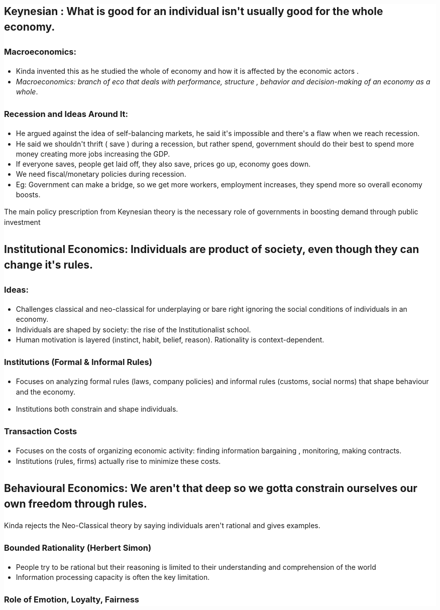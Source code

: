 ## Keynesian : What is good for an individual isn't usually good for the whole economy.

### Macroeconomics:
- Kinda invented this as he studied the whole of economy and how it is affected by the economic actors .
- _Macroeconomics: branch of eco that deals with performance, structure , behavior and decision-making of an economy as a whole_.

### Recession and Ideas Around It:
- He argued against the idea of self-balancing markets, he said it's impossible and there's a flaw when we reach recession.
- He said we shouldn't thrift ( save ) during a recession, but rather spend, government should do their best to spend more money creating more jobs increasing the GDP.
- If everyone saves, people get laid off, they also save, prices go up, economy goes down.
- We need fiscal/monetary policies during recession.
- Eg: Government can make a bridge, so we get more workers, employment increases, they spend more so overall economy boosts.

The main policy prescription from Keynesian theory is the necessary role of governments in boosting demand through public investment



## Institutional Economics: Individuals are product of society, even though they can change it's rules.

### Ideas:
- Challenges classical and neo-classical for underplaying or bare right ignoring the social conditions of individuals in an economy.
- Individuals are shaped by society: the rise of the Institutionalist school.
-  Human motivation is layered (instinct, habit, belief, reason). Rationality is context-dependent.

### Institutions (Formal & Informal Rules)

- Focuses on analyzing formal rules (laws, company policies) and informal rules (customs, social norms) that shape behaviour and the economy.

- Institutions both constrain and shape individuals.

### Transaction Costs

- Focuses on the costs of organizing economic activity: finding information  bargaining  , monitoring, making contracts.
- Institutions (rules, firms) actually rise to minimize these costs.
## Behavioural Economics: We aren't that deep so we gotta constrain ourselves our own freedom through rules. 

Kinda rejects the Neo-Classical theory by saying individuals aren't rational and gives examples.
### Bounded Rationality (Herbert Simon)
- People try to be rational but their reasoning is limited to their understanding and comprehension of the world
- Information processing capacity is often the key limitation.
### Role of Emotion, Loyalty, Fairness
